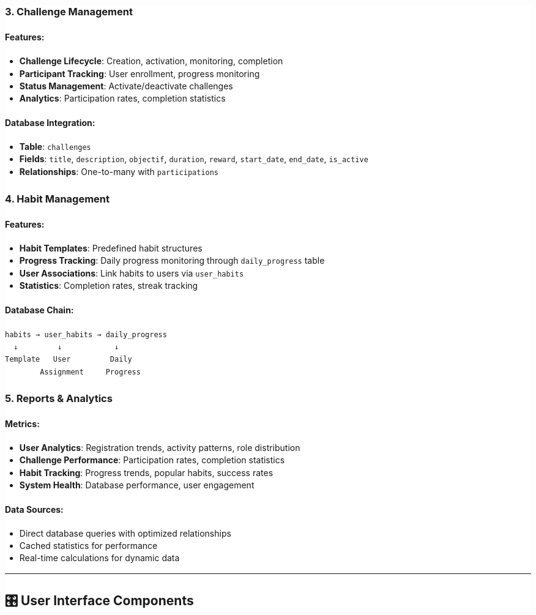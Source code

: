 ### 3. **Challenge Management**

#### Features:

-   **Challenge Lifecycle**: Creation, activation, monitoring, completion
-   **Participant Tracking**: User enrollment, progress monitoring
-   **Status Management**: Activate/deactivate challenges
-   **Analytics**: Participation rates, completion statistics

#### Database Integration:

-   **Table**: `challenges`
-   **Fields**: `title`, `description`, `objectif`, `duration`, `reward`, `start_date`, `end_date`, `is_active`
-   **Relationships**: One-to-many with `participations`

### 4. **Habit Management**

#### Features:

-   **Habit Templates**: Predefined habit structures
-   **Progress Tracking**: Daily progress monitoring through `daily_progress` table
-   **User Associations**: Link habits to users via `user_habits`
-   **Statistics**: Completion rates, streak tracking

#### Database Chain:

```
habits → user_habits → daily_progress
  ↓         ↓            ↓
Template   User         Daily
        Assignment     Progress
```

### 5. **Reports & Analytics**

#### Metrics:

-   **User Analytics**: Registration trends, activity patterns, role distribution
-   **Challenge Performance**: Participation rates, completion statistics
-   **Habit Tracking**: Progress trends, popular habits, success rates
-   **System Health**: Database performance, user engagement

#### Data Sources:

-   Direct database queries with optimized relationships
-   Cached statistics for performance
-   Real-time calculations for dynamic data

---

## 🎛️ User Interface Components
